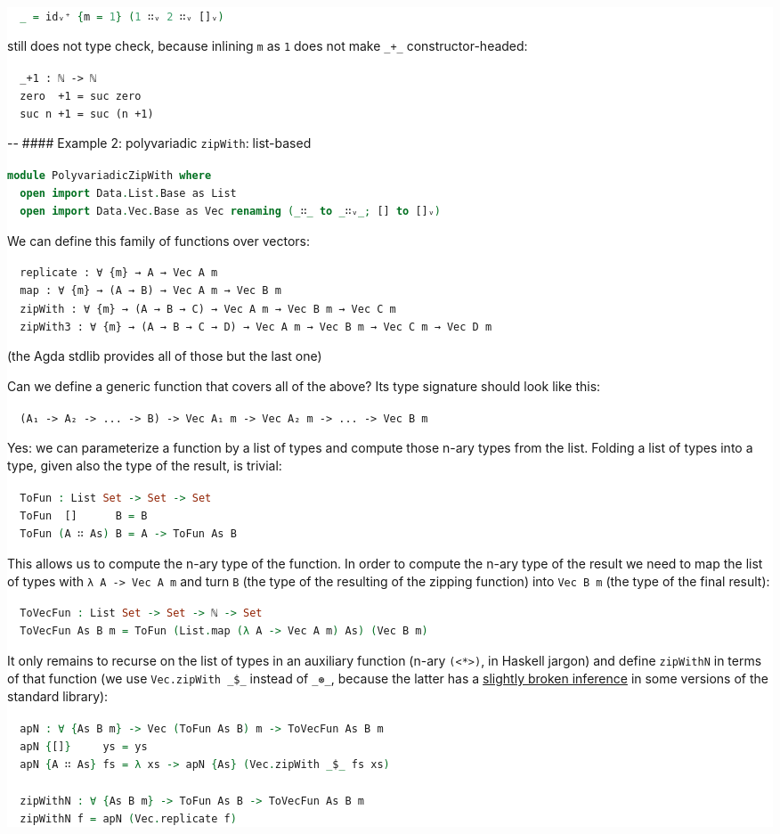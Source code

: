 ```agda
  _ = idᵥ⁺ {m = 1} (1 ∷ᵥ 2 ∷ᵥ []ᵥ)
```

still does not type check, because inlining `m` as `1` does not make `_+_` constructor-headed:

      _+1 : ℕ -> ℕ
      zero  +1 = suc zero
      suc n +1 = suc (n +1)

-- #### Example 2: polyvariadic `zipWith`: list-based

```agda
module PolyvariadicZipWith where
  open import Data.List.Base as List
  open import Data.Vec.Base as Vec renaming (_∷_ to _∷ᵥ_; [] to []ᵥ)
```

We can define this family of functions over vectors:

      replicate : ∀ {m} → A → Vec A m
      map : ∀ {m} → (A → B) → Vec A m → Vec B m
      zipWith : ∀ {m} → (A → B → C) → Vec A m → Vec B m → Vec C m
      zipWith3 : ∀ {m} → (A → B → C → D) → Vec A m → Vec B m → Vec C m → Vec D m

(the Agda stdlib provides all of those but the last one)

Can we define a generic function that covers all of the above? Its type signature should look like this:

      (A₁ -> A₂ -> ... -> B) -> Vec A₁ m -> Vec A₂ m -> ... -> Vec B m

Yes: we can parameterize a function by a list of types and compute those n-ary types from the list. Folding a list of types into a type, given also the type of the result, is trivial:

```agda
  ToFun : List Set -> Set -> Set
  ToFun  []      B = B
  ToFun (A ∷ As) B = A -> ToFun As B
```

This allows us to compute the n-ary type of the function. In order to compute the n-ary type of the result we need to map the list of types with `λ A -> Vec A m` and turn `B` (the type of the resulting of the zipping function) into `Vec B m` (the type of the final result):

```agda
  ToVecFun : List Set -> Set -> ℕ -> Set
  ToVecFun As B m = ToFun (List.map (λ A -> Vec A m) As) (Vec B m)
```

It only remains to recurse on the list of types in an auxiliary function (n-ary `(<*>)`, in Haskell jargon) and define `zipWithN` in terms of that function (we use `Vec.zipWith _$_` instead of `_⊛_`, because the latter has a [slightly broken inference](https://github.com/agda/agda-stdlib/issues/1338) in some versions of the standard library):

```agda
  apN : ∀ {As B m} -> Vec (ToFun As B) m -> ToVecFun As B m
  apN {[]}     ys = ys
  apN {A ∷ As} fs = λ xs -> apN {As} (Vec.zipWith _$_ fs xs)

  zipWithN : ∀ {As B m} -> ToFun As B -> ToVecFun As B m
  zipWithN f = apN (Vec.replicate f)
```
